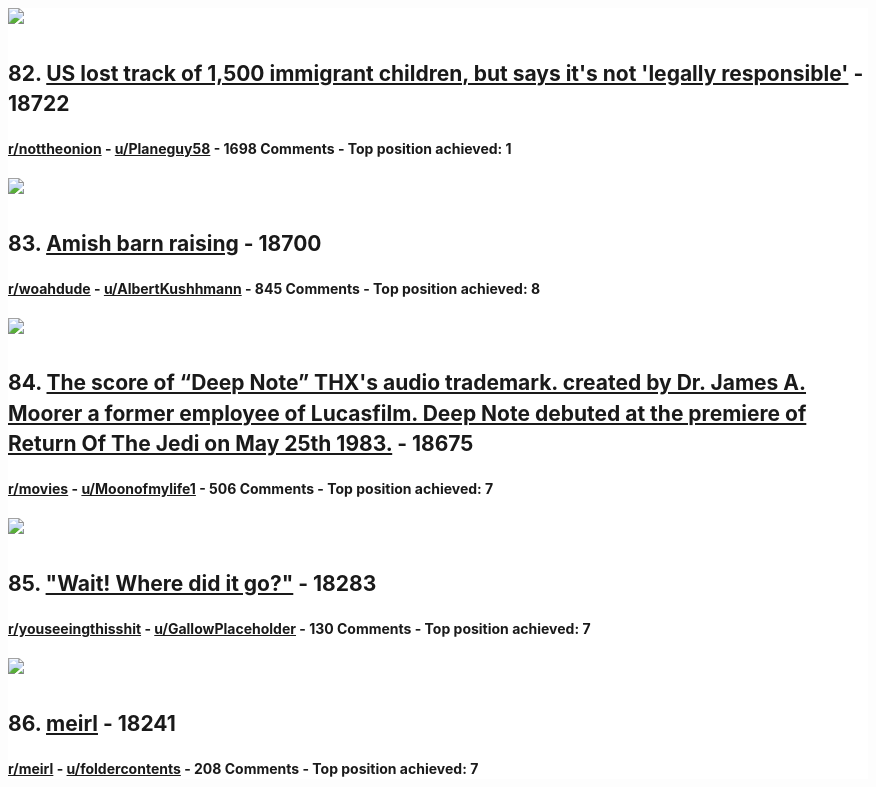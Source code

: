 <a href="https://i.redd.it/8ew95msn89011.jpg"><img src="https://a.thumbs.redditmedia.com/B0bIHRwINy5nt9M9uY4XfVgPmhOZ6EpOP0HEANhy7P4.jpg"></img></a>

## 82. [US lost track of 1,500 immigrant children, but says it's not 'legally responsible'](http://reddit.com/r/nottheonion/comments/8me5pn/us_lost_track_of_1500_immigrant_children_but_says/) - 18722
#### [r/nottheonion](http://reddit.com/r/nottheonion) - [u/Planeguy58](http://reddit.com/u/Planeguy58) - 1698 Comments - Top position achieved: 1

<a href="https://www.cnn.com/2018/05/26/politics/hhs-lost-track-1500-immigrant-children/index.html"><img src="https://b.thumbs.redditmedia.com/ZLiKhtEP44eYz7Uwvfk2em3L5WbOiekyiwYiuyJICws.jpg"></img></a>

## 83. [Amish barn raising](http://reddit.com/r/woahdude/comments/8m79r7/amish_barn_raising/) - 18700
#### [r/woahdude](http://reddit.com/r/woahdude) - [u/AlbertKushhmann](http://reddit.com/u/AlbertKushhmann) - 845 Comments - Top position achieved: 8

<a href="http://i.imgur.com/4RXMT3F.gifv"><img src="https://a.thumbs.redditmedia.com/9XL9UIu1OZOqJnS6eDXJkkEtwo3dmBOT2s7Utm3HmL0.jpg"></img></a>

## 84. [The score of “Deep Note” THX's audio trademark. created by Dr. James A. Moorer a former employee of Lucasfilm. Deep Note debuted at the premiere of Return Of The Jedi on May 25th 1983.](http://reddit.com/r/movies/comments/8m7rpd/the_score_of_deep_note_thxs_audio_trademark/) - 18675
#### [r/movies](http://reddit.com/r/movies) - [u/Moonofmylife1](http://reddit.com/u/Moonofmylife1) - 506 Comments - Top position achieved: 7

<a href="https://i.redd.it/oc8ujk9yn4011.jpg"><img src="https://b.thumbs.redditmedia.com/_3N3yzyzd7U_R8fiqoED0ngf3CuBM9J_E7dk3WT-kSI.jpg"></img></a>

## 85. ["Wait! Where did it go?"](http://reddit.com/r/youseeingthisshit/comments/8m9ejk/wait_where_did_it_go/) - 18283
#### [r/youseeingthisshit](http://reddit.com/r/youseeingthisshit) - [u/GallowPlaceholder](http://reddit.com/u/GallowPlaceholder) - 130 Comments - Top position achieved: 7

<a href="https://i.imgur.com/Me04RnU.gifv"><img src="https://b.thumbs.redditmedia.com/vZHaw8poDoHcNpKXvXdKXlTUl4_tOrHiRruYmp-qzEw.jpg"></img></a>

## 86. [meirl](http://reddit.com/r/meirl/comments/8m7xz2/meirl/) - 18241
#### [r/meirl](http://reddit.com/r/meirl) - [u/foldercontents](http://reddit.com/u/foldercontents) - 208 Comments - Top position achieved: 7
